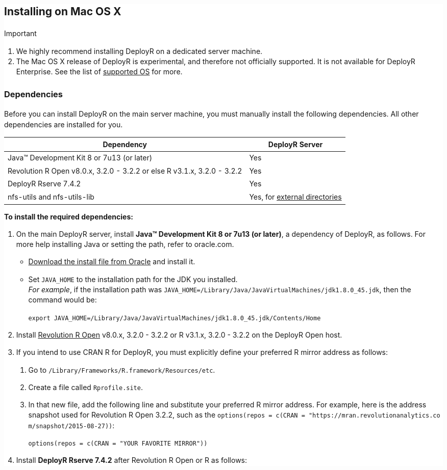 ## <a name="installing-on-mac-os-x"></a>Installing on Mac OS X

>[!IMPORTANT]
>
>1.  We highly recommend installing DeployR on a dedicated server machine.
>2.  The Mac OS X release of DeployR is experimental, and therefore not officially supported. It is not available for DeployR Enterprise. See the list of [supported OS](#system-requirements-for-deployr) for more.

<a name="preparing-osx"></a>
### <a name="dependencies"></a>Dependencies

Before you can install DeployR on the main server machine, you must manually install the following dependencies. All other dependencies are installed for you.

| Dependency                                                              | DeployR Server                                                                          |
|-------------------------------------------------------------------------|-----------------------------------------------------------------------------------------|
| Java™ Development Kit 8 or 7u13 (or later)                              | Yes                                                                                     |
| Revolution R Open v8.0.x, 3.2.0 - 3.2.2 or else R v3.1.x, 3.2.0 - 3.2.2 | Yes                                                                                     |
| DeployR Rserve 7.4.2                                                    | Yes                                                                                     |
| nfs-utils and nfs-utils-lib                                             | Yes, for [external directories](deployr-admin-manage-big-data.md)  |

**To install the required dependencies:**

1.  On the main DeployR server, install **Java™ Development Kit 8 or 7u13 (or later)**, a dependency of DeployR, as follows. For more help installing Java or setting the path, refer to oracle.com.

    -   [Download the install file from Oracle](http://www.oracle.com/technetwork/java/javase/downloads/jdk8-downloads-2133151.html) and install it.

    -   Set `JAVA_HOME` to the installation path for the JDK you installed.  
        *For example*, if the installation path was `JAVA_HOME=/Library/Java/JavaVirtualMachines/jdk1.8.0_45.jdk`, then the command would be:

            export JAVA_HOME=/Library/Java/JavaVirtualMachines/jdk1.8.0_45.jdk/Contents/Home

2.  Install [Revolution R Open](http://mran.microsoft.com) v8.0.x, 3.2.0 - 3.2.2 or R v3.1.x, 3.2.0 - 3.2.2 on the DeployR Open host.

3.  If you intend to use CRAN R for DeployR, you must explicitly define your preferred R mirror address as follows:

    1.  Go to `/Library/Frameworks/R.framework/Resources/etc`.
    2.  Create a file called `Rprofile.site`.
    3.  In that new file, add the following line and substitute your preferred R mirror address. For example, here is the address snapshot used for Revolution R Open 3.2.2, such as the `options(repos = c(CRAN = "https://mran.revolutionanalytics.com/snapshot/2015-08-27))`:

            options(repos = c(CRAN = "YOUR FAVORITE MIRROR"))

4.  Install **DeployR Rserve 7.4.2** after Revolution R Open or R as follows:
